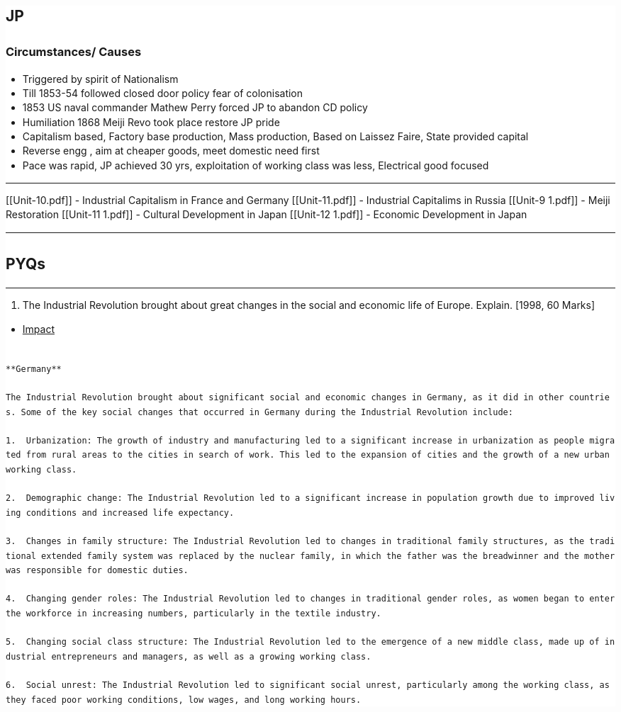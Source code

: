 ## JP

### Circumstances/ Causes

- Triggered by spirit of Nationalism
- Till 1853-54 followed closed door policy fear of colonisation
- 1853 US naval commander Mathew Perry forced JP to abandon CD policy
- Humiliation 1868 Meiji Revo took place restore JP pride
- Capitalism based, Factory base production, Mass production, Based on Laissez Faire, State provided capital
- Reverse engg , aim at cheaper goods, meet domestic need first
- Pace was rapid, JP achieved 30 yrs, exploitation of working class was less, Electrical good focused

<iframe src="https://www.britannica.com/event/Meiji-Restoration" allow="fullscreen" allowfullscreen="" style="height: 100%; width: 100%; aspect-ratio: 1 / 1;"></iframe>

---

[[Unit-10.pdf]] - Industrial Capitalism in France and Germany
[[Unit-11.pdf]] - Industrial Capitalims in Russia
[[Unit-9 1.pdf]] - Meiji Restoration
[[Unit-11 1.pdf]] - Cultural Development in Japan
[[Unit-12 1.pdf]] - Economic Development in Japan

---

## PYQs

---

1. The Industrial Revolution brought about great changes in the social and economic life of Europe. Explain. [1998, 60 Marks]
- [Impact](onenote:[[English]]%20Industrial%20Revolutions%20%20Causes%20and%20Impact%20on%20society&section-id={DC56A11B-8B6B-4AC5-A364-5525391838E3}&page-id={A35B43F3-A0FF-43C7-A19A-AA142BD1D6AE}&object-id={78B2FC9A-FD6B-4EEC-B0AD-B0D012C375D2}&27&base-path=https://d.docs.live.net/bbc8be5bd337910c/Documents/History%20Optional/World%20History/Part%20I/Industrialisation.one)

```ad-Answer

**Germany**

The Industrial Revolution brought about significant social and economic changes in Germany, as it did in other countries. Some of the key social changes that occurred in Germany during the Industrial Revolution include:

1.  Urbanization: The growth of industry and manufacturing led to a significant increase in urbanization as people migrated from rural areas to the cities in search of work. This led to the expansion of cities and the growth of a new urban working class.
    
2.  Demographic change: The Industrial Revolution led to a significant increase in population growth due to improved living conditions and increased life expectancy.
    
3.  Changes in family structure: The Industrial Revolution led to changes in traditional family structures, as the traditional extended family system was replaced by the nuclear family, in which the father was the breadwinner and the mother was responsible for domestic duties.
    
4.  Changing gender roles: The Industrial Revolution led to changes in traditional gender roles, as women began to enter the workforce in increasing numbers, particularly in the textile industry.
    
5.  Changing social class structure: The Industrial Revolution led to the emergence of a new middle class, made up of industrial entrepreneurs and managers, as well as a growing working class.
    
6.  Social unrest: The Industrial Revolution led to significant social unrest, particularly among the working class, as they faced poor working conditions, low wages, and long working hours.
```